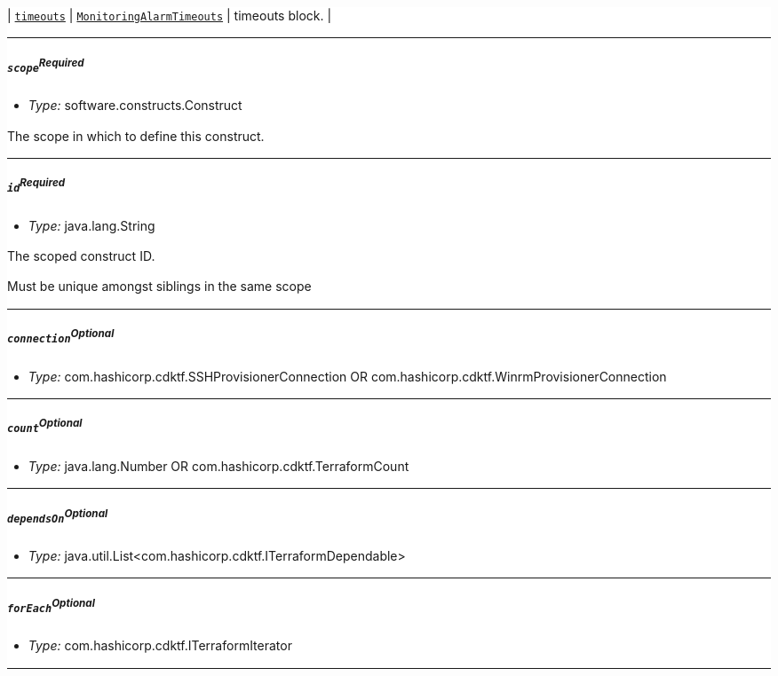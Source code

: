 | <code><a href="#rhizo-co-terraform-provider-oci.monitoringAlarm.MonitoringAlarm.Initializer.parameter.timeouts">timeouts</a></code> | <code><a href="#rhizo-co-terraform-provider-oci.monitoringAlarm.MonitoringAlarmTimeouts">MonitoringAlarmTimeouts</a></code> | timeouts block. |

---

##### `scope`<sup>Required</sup> <a name="scope" id="rhizo-co-terraform-provider-oci.monitoringAlarm.MonitoringAlarm.Initializer.parameter.scope"></a>

- *Type:* software.constructs.Construct

The scope in which to define this construct.

---

##### `id`<sup>Required</sup> <a name="id" id="rhizo-co-terraform-provider-oci.monitoringAlarm.MonitoringAlarm.Initializer.parameter.id"></a>

- *Type:* java.lang.String

The scoped construct ID.

Must be unique amongst siblings in the same scope

---

##### `connection`<sup>Optional</sup> <a name="connection" id="rhizo-co-terraform-provider-oci.monitoringAlarm.MonitoringAlarm.Initializer.parameter.connection"></a>

- *Type:* com.hashicorp.cdktf.SSHProvisionerConnection OR com.hashicorp.cdktf.WinrmProvisionerConnection

---

##### `count`<sup>Optional</sup> <a name="count" id="rhizo-co-terraform-provider-oci.monitoringAlarm.MonitoringAlarm.Initializer.parameter.count"></a>

- *Type:* java.lang.Number OR com.hashicorp.cdktf.TerraformCount

---

##### `dependsOn`<sup>Optional</sup> <a name="dependsOn" id="rhizo-co-terraform-provider-oci.monitoringAlarm.MonitoringAlarm.Initializer.parameter.dependsOn"></a>

- *Type:* java.util.List<com.hashicorp.cdktf.ITerraformDependable>

---

##### `forEach`<sup>Optional</sup> <a name="forEach" id="rhizo-co-terraform-provider-oci.monitoringAlarm.MonitoringAlarm.Initializer.parameter.forEach"></a>

- *Type:* com.hashicorp.cdktf.ITerraformIterator

---